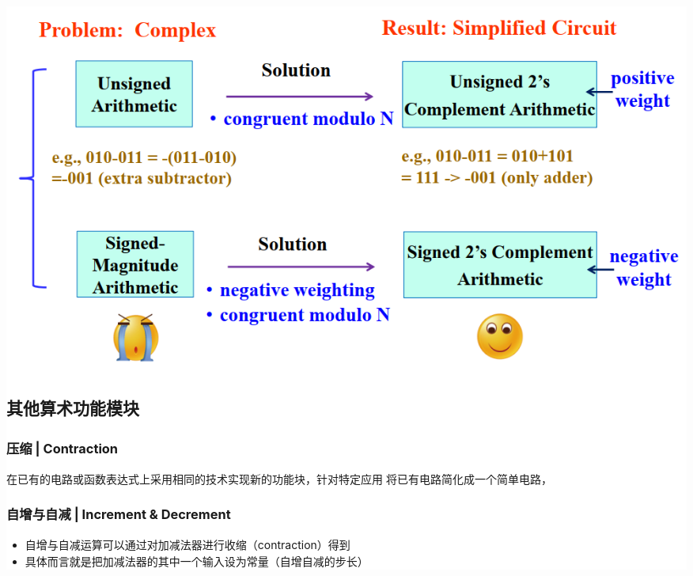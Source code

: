 ![Alt text](images/image-46.png)

## 其他算术功能模块

### 压缩 | Contraction

在已有的电路或函数表达式上采用相同的技术实现新的功能块，针对特定应用
将已有电路简化成一个简单电路，

### 自增与自减 | Increment & Decrement

- 自增与自减运算可以通过对加减法器进行收缩（contraction）得到
- 具体而言就是把加减法器的其中一个输入设为常量（自增自减的步长）
